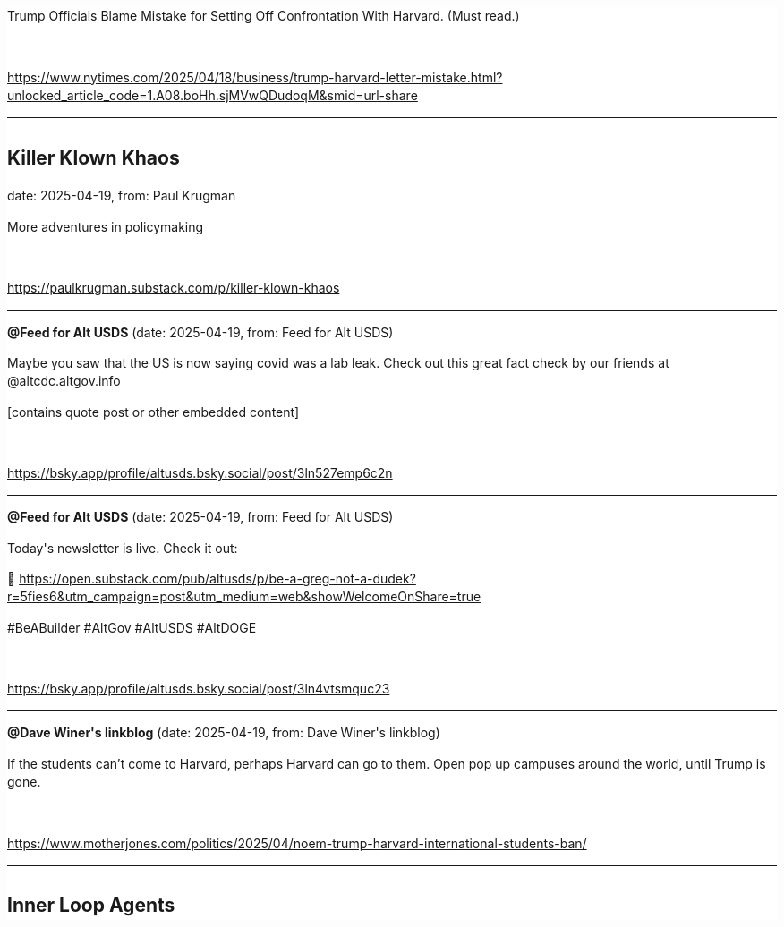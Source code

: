 Trump Officials Blame Mistake for Setting Off Confrontation With Harvard. (Must read.) 

<br> 

<https://www.nytimes.com/2025/04/18/business/trump-harvard-letter-mistake.html?unlocked_article_code=1.A08.boHh.sjMVwQDudoqM&smid=url-share>

---

## Killer Klown Khaos

date: 2025-04-19, from: Paul Krugman

More adventures in policymaking 

<br> 

<https://paulkrugman.substack.com/p/killer-klown-khaos>

---

**@Feed for Alt USDS** (date: 2025-04-19, from: Feed for Alt USDS)

Maybe you saw that the US is now saying covid was a lab leak. Check out this great fact check by our friends at @altcdc.altgov.info

[contains quote post or other embedded content] 

<br> 

<https://bsky.app/profile/altusds.bsky.social/post/3ln527emp6c2n>

---

**@Feed for Alt USDS** (date: 2025-04-19, from: Feed for Alt USDS)

Today's newsletter is live. Check it out:

🔗 https://open.substack.com/pub/altusds/p/be-a-greg-not-a-dudek?r=5fies6&utm_campaign=post&utm_medium=web&showWelcomeOnShare=true

#BeABuilder #AltGov #AltUSDS #AltDOGE 

<br> 

<https://bsky.app/profile/altusds.bsky.social/post/3ln4vtsmquc23>

---

**@Dave Winer's linkblog** (date: 2025-04-19, from: Dave Winer's linkblog)

If the students can’t come to Harvard, perhaps Harvard can go to them. Open pop up campuses around the world, until Trump is gone. 

<br> 

<https://www.motherjones.com/politics/2025/04/noem-trump-harvard-international-students-ban/>

---

## Inner Loop Agents
